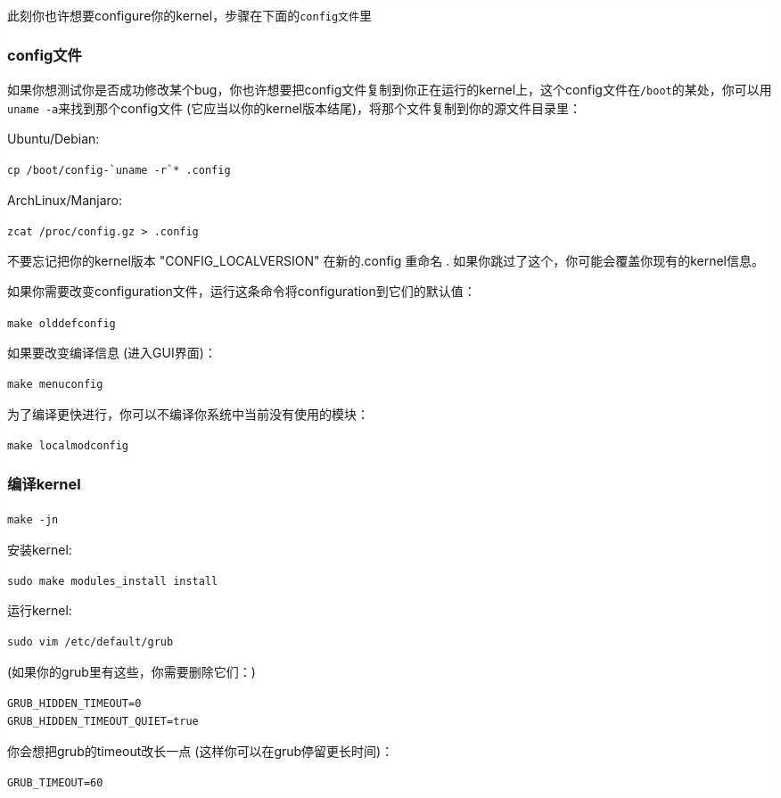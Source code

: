 此刻你也许想要configure你的kernel，步骤在下面的`config文件`里


### config文件

如果你想测试你是否成功修改某个bug，你也许想要把config文件复制到你正在运行的kernel上，这个config文件在`/boot`的某处，你可以用`uname -a`来找到那个config文件 (它应当以你的kernel版本结尾)，将那个文件复制到你的源文件目录里：

Ubuntu/Debian:

```shell
cp /boot/config-`uname -r`* .config 
```
ArchLinux/Manjaro:
```shell
zcat /proc/config.gz > .config
```
不要忘记把你的kernel版本 "CONFIG_LOCALVERSION" 在新的.config 重命名 . 如果你跳过了这个，你可能会覆盖你现有的kernel信息。

如果你需要改变configuration文件，运行这条命令将configuration到它们的默认值：
```shell
make olddefconfig
```

如果要改变编译信息 (进入GUI界面)：
```shell
make menuconfig
```

为了编译更快进行，你可以不编译你系统中当前没有使用的模块：
```shell
make localmodconfig
```

### 编译kernel

```shell
make -jn
```

安装kernel:
```shell
sudo make modules_install install 
```

运行kernel:
```shell
sudo vim /etc/default/grub 
```

(如果你的grub里有这些，你需要删除它们：)
```
GRUB_HIDDEN_TIMEOUT=0
GRUB_HIDDEN_TIMEOUT_QUIET=true
```

你会想把grub的timeout改长一点 (这样你可以在grub停留更长时间)：
```
GRUB_TIMEOUT=60
```

